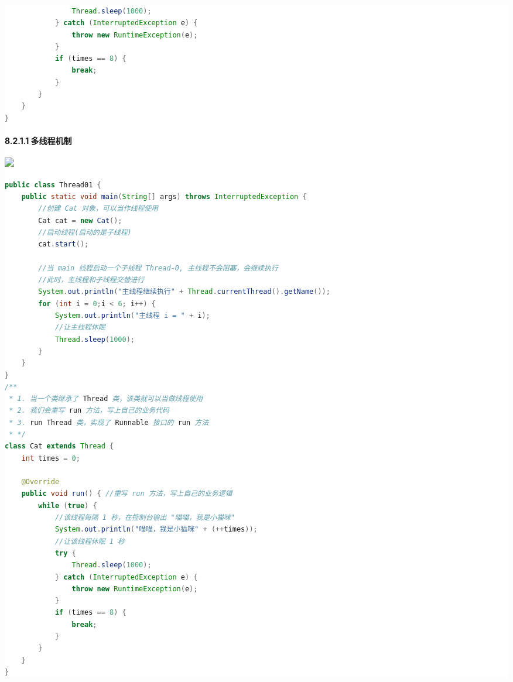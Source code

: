 ```java
                Thread.sleep(1000);
            } catch (InterruptedException e) {
                throw new RuntimeException(e);
            }
            if (times == 8) {
                break;
            }
        }
    }
}
```

#### 8.2.1.1 多线程机制

![](https://figure-bed-typora-zhishu.oss-cn-beijing.aliyuncs.com/202503222022064.png)

```java
public class Thread01 {
    public static void main(String[] args) throws InterruptedException {
        //创建 Cat 对象，可以当作线程使用
        Cat cat = new Cat();
        //启动线程(启动的是子线程)
        cat.start();

        //当 main 线程启动一个子线程 Thread-0, 主线程不会阻塞，会继续执行
        //此时，主线程和子线程交替进行
        System.out.println("主线程继续执行" + Thread.currentThread().getName());
        for (int i = 0;i < 6; i++) {
            System.out.println("主线程 i = " + i);
            //让主线程休眠
            Thread.sleep(1000);
        }
    }
}
/**
 * 1. 当一个类继承了 Thread 类，该类就可以当做线程使用
 * 2. 我们会重写 run 方法，写上自己的业务代码
 * 3. run Thread 类，实现了 Runnable 接口的 run 方法
 * */
class Cat extends Thread {
    int times = 0;

    @Override
    public void run() { //重写 run 方法，写上自己的业务逻辑
        while (true) {
            //该线程每隔 1 秒，在控制台输出 "喵喵，我是小猫咪"
            System.out.println("喵喵，我是小猫咪" + (++times));
            //让该线程休眠 1 秒
            try {
                Thread.sleep(1000);
            } catch (InterruptedException e) {
                throw new RuntimeException(e);
            }
            if (times == 8) {
                break;
            }
        }
    }
}
```
